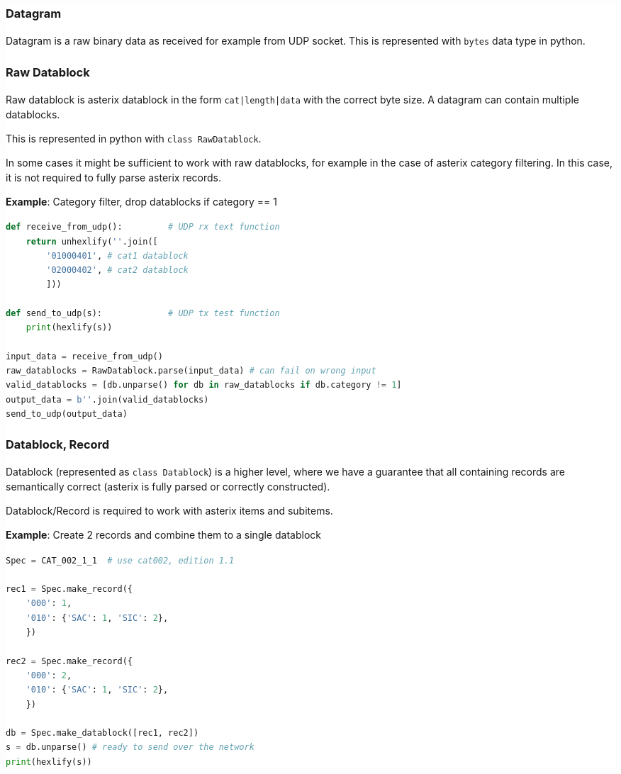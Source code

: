 ### Datagram

Datagram is a raw binary data as received for example from UDP socket.
This is represented with `bytes` data type in python.

### Raw Datablock

Raw datablock is asterix datablock in the form `cat|length|data` with the
correct byte size. A datagram can contain multiple datablocks.

This is represented in python with `class RawDatablock`.

In some cases it might be sufficient to work with raw datablocks, for example
in the case of asterix category filtering. In this case, it is not required
to fully parse asterix records.

**Example**: Category filter, drop datablocks if category == 1

```python
def receive_from_udp():         # UDP rx text function
    return unhexlify(''.join([
        '01000401', # cat1 datablock
        '02000402', # cat2 datablock
        ]))

def send_to_udp(s):             # UDP tx test function
    print(hexlify(s))

input_data = receive_from_udp()
raw_datablocks = RawDatablock.parse(input_data) # can fail on wrong input
valid_datablocks = [db.unparse() for db in raw_datablocks if db.category != 1]
output_data = b''.join(valid_datablocks)
send_to_udp(output_data)
```

### Datablock, Record

Datablock (represented as `class Datablock`) is a higher level, where we
have a guarantee that all containing records are semantically correct
(asterix is fully parsed or correctly constructed).

Datablock/Record is required to work with asterix items and subitems.

**Example**: Create 2 records and combine them to a single datablock

```python
Spec = CAT_002_1_1  # use cat002, edition 1.1

rec1 = Spec.make_record({
    '000': 1,
    '010': {'SAC': 1, 'SIC': 2},
    })

rec2 = Spec.make_record({
    '000': 2,
    '010': {'SAC': 1, 'SIC': 2},
    })

db = Spec.make_datablock([rec1, rec2])
s = db.unparse() # ready to send over the network
print(hexlify(s))
```
